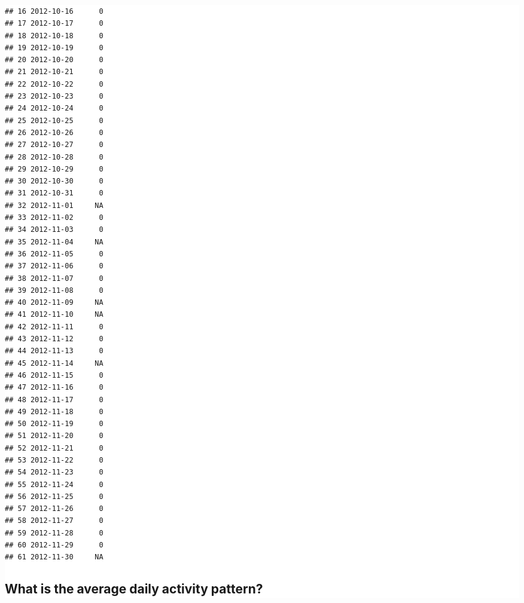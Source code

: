 ```
## 16 2012-10-16      0
## 17 2012-10-17      0
## 18 2012-10-18      0
## 19 2012-10-19      0
## 20 2012-10-20      0
## 21 2012-10-21      0
## 22 2012-10-22      0
## 23 2012-10-23      0
## 24 2012-10-24      0
## 25 2012-10-25      0
## 26 2012-10-26      0
## 27 2012-10-27      0
## 28 2012-10-28      0
## 29 2012-10-29      0
## 30 2012-10-30      0
## 31 2012-10-31      0
## 32 2012-11-01     NA
## 33 2012-11-02      0
## 34 2012-11-03      0
## 35 2012-11-04     NA
## 36 2012-11-05      0
## 37 2012-11-06      0
## 38 2012-11-07      0
## 39 2012-11-08      0
## 40 2012-11-09     NA
## 41 2012-11-10     NA
## 42 2012-11-11      0
## 43 2012-11-12      0
## 44 2012-11-13      0
## 45 2012-11-14     NA
## 46 2012-11-15      0
## 47 2012-11-16      0
## 48 2012-11-17      0
## 49 2012-11-18      0
## 50 2012-11-19      0
## 51 2012-11-20      0
## 52 2012-11-21      0
## 53 2012-11-22      0
## 54 2012-11-23      0
## 55 2012-11-24      0
## 56 2012-11-25      0
## 57 2012-11-26      0
## 58 2012-11-27      0
## 59 2012-11-28      0
## 60 2012-11-29      0
## 61 2012-11-30     NA
```

## What is the average daily activity pattern?
